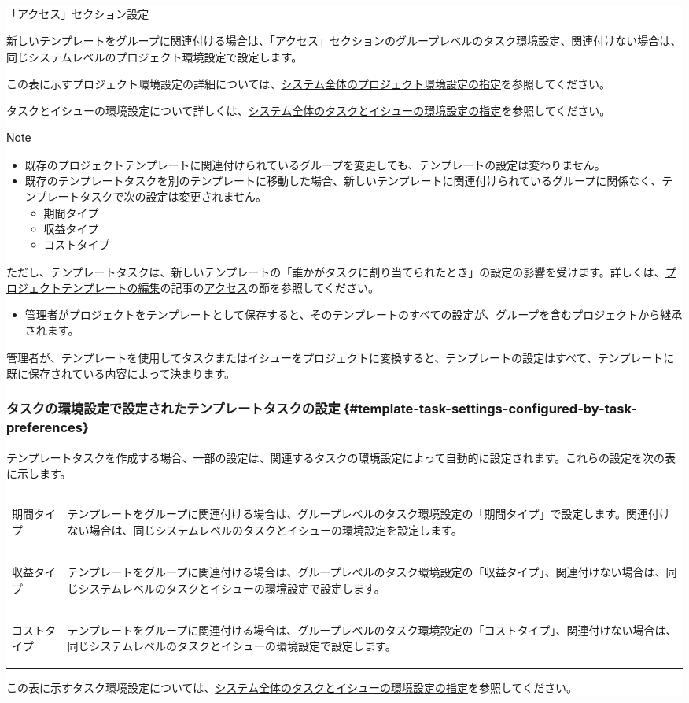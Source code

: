    <td role="rowheader"> <p>「アクセス」セクション設定</p> </td> 
   <td> <p>新しいテンプレートをグループに関連付ける場合は、「アクセス」セクションのグループレベルのタスク環境設定、関連付けない場合は、同じシステムレベルのプロジェクト環境設定で設定します。</p> </td> 
  </tr> 
 </tbody> 
</table>

この表に示すプロジェクト環境設定の詳細については、[システム全体のプロジェクト環境設定の指定](../../../administration-and-setup/set-up-workfront/configure-system-defaults/set-project-preferences.md)を参照してください。

タスクとイシューの環境設定について詳しくは、[システム全体のタスクとイシューの環境設定の指定](../../../administration-and-setup/set-up-workfront/configure-system-defaults/set-task-issue-preferences.md)を参照してください。

>[!NOTE]
>
>* 既存のプロジェクトテンプレートに関連付けられているグループを変更しても、テンプレートの設定は変わりません。
>* 既存のテンプレートタスクを別のテンプレートに移動した場合、新しいテンプレートに関連付けられているグループに関係なく、テンプレートタスクで次の設定は変更されません。
>   * 期間タイプ
>   * 収益タイプ
>   * コストタイプ
>
>  ただし、テンプレートタスクは、新しいテンプレートの「誰かがタスクに割り当てられたとき」の設定の影響を受けます。詳しくは、[プロジェクトテンプレートの編集](../../../manage-work/projects/create-and-manage-templates/edit-templates.md)の記事の[アクセス](../../../manage-work/projects/create-and-manage-templates/edit-templates.md#access)の節を参照してください。
>
>* 管理者がプロジェクトをテンプレートとして保存すると、そのテンプレートのすべての設定が、グループを含むプロジェクトから継承されます。
>
>  管理者が、テンプレートを使用してタスクまたはイシューをプロジェクトに変換すると、テンプレートの設定はすべて、テンプレートに既に保存されている内容によって決まります。
>

### タスクの環境設定で設定されたテンプレートタスクの設定 {#template-task-settings-configured-by-task-preferences}

テンプレートタスクを作成する場合、一部の設定は、関連するタスクの環境設定によって自動的に設定されます。これらの設定を次の表に示します。

<table style="table-layout:auto"> 
 <col> 
 <col> 
 <tbody> 
  <tr> 
   <td role="rowheader"> <p>期間タイプ </p> </td> 
   <td> <p>テンプレートをグループに関連付ける場合は、グループレベルのタスク環境設定の「期間タイプ」で設定します。関連付けない場合は、同じシステムレベルのタスクとイシューの環境設定を設定します。</p> </td> 
  </tr> 
  <tr> 
   <td role="rowheader"> <p>収益タイプ</p> </td> 
   <td> <p>テンプレートをグループに関連付ける場合は、グループレベルのタスク環境設定の「収益タイプ」、関連付けない場合は、同じシステムレベルのタスクとイシューの環境設定で設定します。</p> </td> 
  </tr> 
  <tr> 
   <td role="rowheader"> <p>コストタイプ </p> </td> 
   <td> <p> テンプレートをグループに関連付ける場合は、グループレベルのタスク環境設定の「コストタイプ」、関連付けない場合は、同じシステムレベルのタスクとイシューの環境設定で設定します。</p> </td> 
  </tr> 
 </tbody> 
</table>

この表に示すタスク環境設定については、[システム全体のタスクとイシューの環境設定の指定](../../../administration-and-setup/set-up-workfront/configure-system-defaults/set-task-issue-preferences.md)を参照してください。
